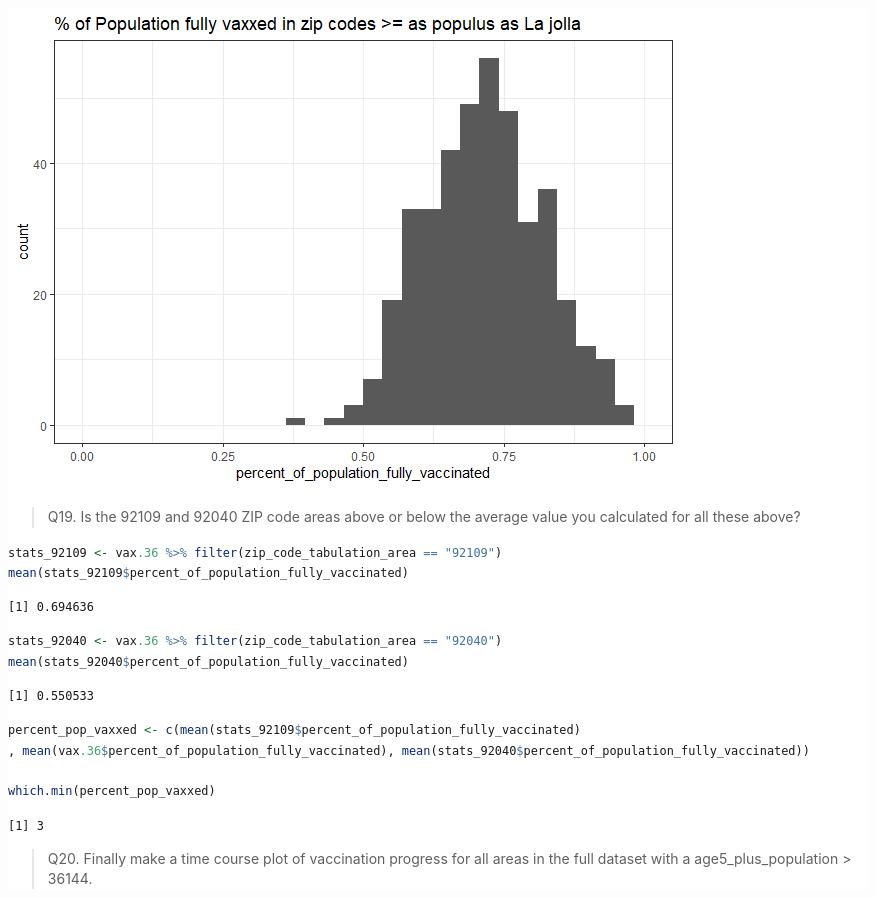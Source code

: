 ![](class17_files/figure-commonmark/unnamed-chunk-72-1.png)

> Q19. Is the 92109 and 92040 ZIP code areas above or below the average
> value you calculated for all these above?

``` r
stats_92109 <- vax.36 %>% filter(zip_code_tabulation_area == "92109")
mean(stats_92109$percent_of_population_fully_vaccinated)
```

    [1] 0.694636

``` r
stats_92040 <- vax.36 %>% filter(zip_code_tabulation_area == "92040")
mean(stats_92040$percent_of_population_fully_vaccinated)
```

    [1] 0.550533

``` r
percent_pop_vaxxed <- c(mean(stats_92109$percent_of_population_fully_vaccinated)
, mean(vax.36$percent_of_population_fully_vaccinated), mean(stats_92040$percent_of_population_fully_vaccinated))

which.min(percent_pop_vaxxed)
```

    [1] 3

> Q20. Finally make a time course plot of vaccination progress for all
> areas in the full dataset with a age5_plus_population \> 36144.
